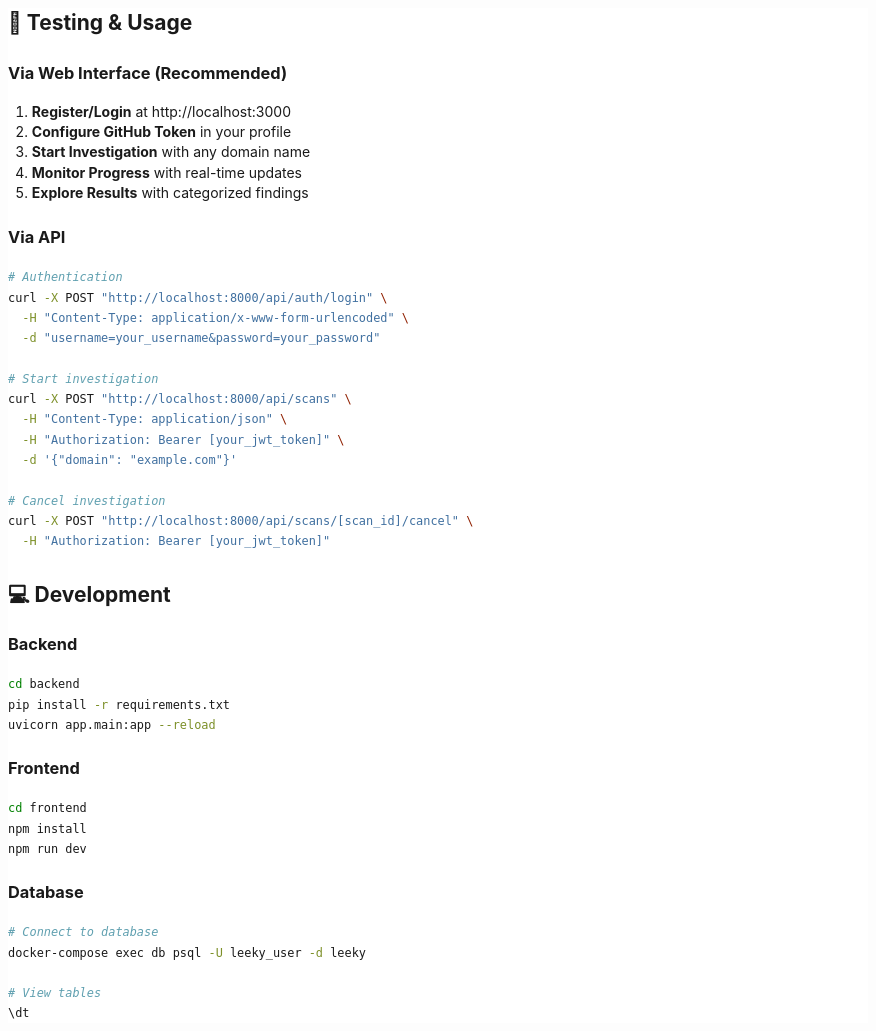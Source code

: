 ## 🧪 Testing & Usage

### Via Web Interface (Recommended)
1. **Register/Login** at http://localhost:3000
2. **Configure GitHub Token** in your profile
3. **Start Investigation** with any domain name
4. **Monitor Progress** with real-time updates
5. **Explore Results** with categorized findings

### Via API
```bash
# Authentication
curl -X POST "http://localhost:8000/api/auth/login" \
  -H "Content-Type: application/x-www-form-urlencoded" \
  -d "username=your_username&password=your_password"

# Start investigation
curl -X POST "http://localhost:8000/api/scans" \
  -H "Content-Type: application/json" \
  -H "Authorization: Bearer [your_jwt_token]" \
  -d '{"domain": "example.com"}'

# Cancel investigation
curl -X POST "http://localhost:8000/api/scans/[scan_id]/cancel" \
  -H "Authorization: Bearer [your_jwt_token]"
```

## 💻 Development

### Backend
```bash
cd backend
pip install -r requirements.txt
uvicorn app.main:app --reload
```

### Frontend  
```bash
cd frontend
npm install
npm run dev
```

### Database
```bash
# Connect to database
docker-compose exec db psql -U leeky_user -d leeky

# View tables
\dt
```
